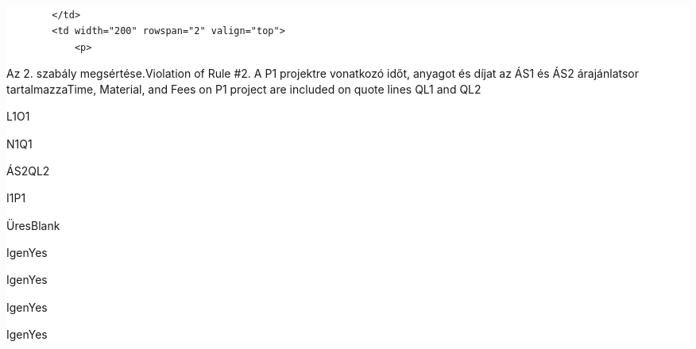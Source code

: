             </td>
            <td width="200" rowspan="2" valign="top">
                <p>
<span data-ttu-id="96d5d-229">Az 2. szabály megsértése.</span><span class="sxs-lookup"><span data-stu-id="96d5d-229">Violation of Rule #2.</span></span> <span data-ttu-id="96d5d-230">A P1 projektre vonatkozó időt, anyagot és díjat az ÁS1 és ÁS2 árajánlatsor tartalmazza</span><span class="sxs-lookup"><span data-stu-id="96d5d-230">Time, Material, and Fees on P1 project are included on quote lines QL1 and QL2</span></span> </p>
            </td>
        </tr>
        <tr>
            <td width="59" valign="top">
                <p>
<span data-ttu-id="96d5d-231">L1</span><span class="sxs-lookup"><span data-stu-id="96d5d-231">O1</span></span> </p>
            </td>
            <td width="39" valign="top">
                <p>
<span data-ttu-id="96d5d-232">N1</span><span class="sxs-lookup"><span data-stu-id="96d5d-232">Q1</span></span> </p>
            </td>
            <td width="40" valign="top">
                <p>
<span data-ttu-id="96d5d-233">ÁS2</span><span class="sxs-lookup"><span data-stu-id="96d5d-233">QL2</span></span> </p>
            </td>
            <td width="41" valign="top">
                <p>
<span data-ttu-id="96d5d-234">I1</span><span class="sxs-lookup"><span data-stu-id="96d5d-234">P1</span></span> </p>
            </td>
            <td width="77" valign="top">
                <p>
<span data-ttu-id="96d5d-235">Üres</span><span class="sxs-lookup"><span data-stu-id="96d5d-235">Blank</span></span> </p>
            </td>
            <td width="45" valign="top">
                <p>
<span data-ttu-id="96d5d-236">Igen</span><span class="sxs-lookup"><span data-stu-id="96d5d-236">Yes</span></span> </p>
            </td>
            <td width="46" valign="top">
                <p>
<span data-ttu-id="96d5d-237">Igen</span><span class="sxs-lookup"><span data-stu-id="96d5d-237">Yes</span></span> </p>
            </td>
            <td width="43" valign="top">
                <p>
<span data-ttu-id="96d5d-238">Igen</span><span class="sxs-lookup"><span data-stu-id="96d5d-238">Yes</span></span> </p>
            </td>
            <td width="41" valign="top">
                <p>
<span data-ttu-id="96d5d-239">Igen</span><span class="sxs-lookup"><span data-stu-id="96d5d-239">Yes</span></span> </p>
            </td>
        </tr>
        <tr>
            <td width="59" valign="top">
            </td>
            <td width="39" valign="top">
            </td>
            <td width="40" valign="top">
            </td>